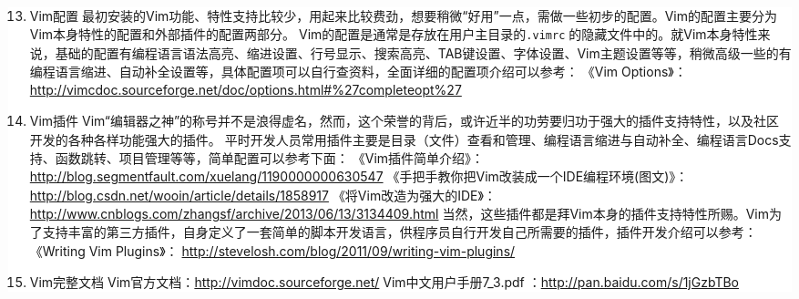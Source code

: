 ```vim
```
13. Vim配置
最初安装的Vim功能、特性支持比较少，用起来比较费劲，想要稍微“好用”一点，需做一些初步的配置。Vim的配置主要分为Vim本身特性的配置和外部插件的配置两部分。
Vim的配置是通常是存放在用户主目录的`.vimrc` 的隐藏文件中的。就Vim本身特性来说，基础的配置有编程语言语法高亮、缩进设置、行号显示、搜索高亮、TAB键设置、字体设置、Vim主题设置等等，稍微高级一些的有编程语言缩进、自动补全设置等，具体配置项可以自行查资料，全面详细的配置项介绍可以参考：
《Vim Options》：
http://vimcdoc.sourceforge.net/doc/options.html#%27completeopt%27

14. Vim插件
Vim“编辑器之神”的称号并不是浪得虚名，然而，这个荣誉的背后，或许近半的功劳要归功于强大的插件支持特性，以及社区开发的各种各样功能强大的插件。
平时开发人员常用插件主要是目录（文件）查看和管理、编程语言缩进与自动补全、编程语言Docs支持、函数跳转、项目管理等等，简单配置可以参考下面：
《Vim插件简单介绍》：
http://blog.segmentfault.com/xuelang/1190000000630547
《手把手教你把Vim改装成一个IDE编程环境(图文)》：
http://blog.csdn.net/wooin/article/details/1858917
《将Vim改造为强大的IDE》：
http://www.cnblogs.com/zhangsf/archive/2013/06/13/3134409.html
当然，这些插件都是拜Vim本身的插件支持特性所赐。Vim为了支持丰富的第三方插件，自身定义了一套简单的脚本开发语言，供程序员自行开发自己所需要的插件，插件开发介绍可以参考：
《Writing Vim Plugins》：
http://stevelosh.com/blog/2011/09/writing-vim-plugins/

15. Vim完整文档
Vim官方文档：http://vimdoc.sourceforge.net/
Vim中文用户手册7_3.pdf ：http://pan.baidu.com/s/1jGzbTBo